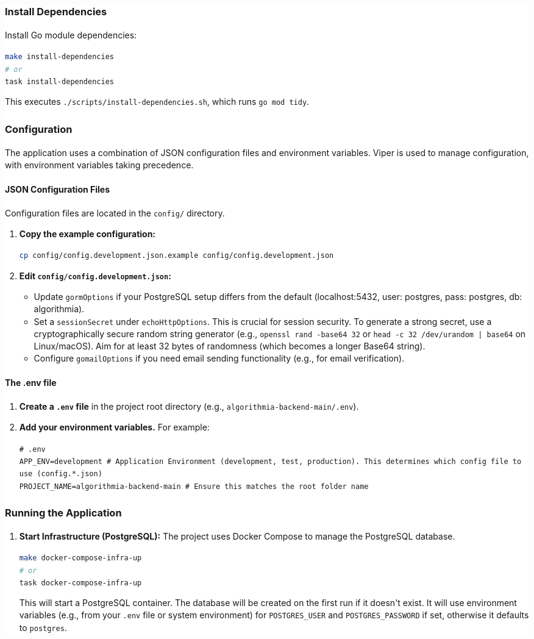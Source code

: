 ### Install Dependencies

Install Go module dependencies:

```bash
make install-dependencies
# or
task install-dependencies
```
This executes `./scripts/install-dependencies.sh`, which runs `go mod tidy`.

### Configuration

The application uses a combination of JSON configuration files and environment variables. Viper is used to manage configuration, with environment variables taking precedence.

#### JSON Configuration Files

Configuration files are located in the `config/` directory.

1.  **Copy the example configuration:**
    ```bash
    cp config/config.development.json.example config/config.development.json
    ```

2.  **Edit `config/config.development.json`:**
    *   Update `gormOptions` if your PostgreSQL setup differs from the default (localhost:5432, user: postgres, pass: postgres, db: algorithmia).
    *   Set a `sessionSecret` under `echoHttpOptions`.
        This is crucial for session security. To generate a strong secret, use a cryptographically secure random string generator (e.g., `openssl rand -base64 32` or `head -c 32 /dev/urandom | base64` on Linux/macOS). Aim for at least 32 bytes of randomness (which becomes a longer Base64 string).
    *   Configure `gomailOptions` if you need email sending functionality (e.g., for email verification).

#### The .env file

1.  **Create a `.env` file** in the project root directory (e.g., `algorithmia-backend-main/.env`).
2.  **Add your environment variables.** For example:

    ```env
    # .env
    APP_ENV=development # Application Environment (development, test, production). This determines which config file to use (config.*.json)
    PROJECT_NAME=algorithmia-backend-main # Ensure this matches the root folder name
    ```

### Running the Application

1.  **Start Infrastructure (PostgreSQL):**
    The project uses Docker Compose to manage the PostgreSQL database.
    ```bash
    make docker-compose-infra-up
    # or
    task docker-compose-infra-up
    ```
    This will start a PostgreSQL container. The database will be created on the first run if it doesn't exist. It will use environment variables (e.g., from your `.env` file or system environment) for `POSTGRES_USER` and `POSTGRES_PASSWORD` if set, otherwise it defaults to `postgres`.
